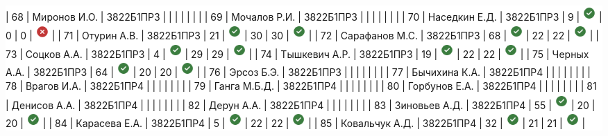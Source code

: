 | 68 | Миронов И.О. | 3822Б1ПР3 |  | |  | |  | | 
| 69 | Мочалов Р.И. | 3822Б1ПР3 |  | |  | |  | | 
| 70 | Наседкин Е.Д. | 3822Б1ПР3 | 9 | <img src="img/s.png" width="20"> | 0 | 0 | <img src="img/f.png" width="20"> | 
| 71 | Отурин А.В. | 3822Б1ПР3 | 21 | <img src="img/s.png" width="20"> | 30 | 30 | <img src="img/s.png" width="20"> | 
| 72 | Сарафанов М.С. | 3822Б1ПР3 | 68 | <img src="img/s.png" width="20"> | 22 | 22 | <img src="img/s.png" width="20"> | 
| 73 | Соцков А.А. | 3822Б1ПР3 | 4 | <img src="img/s.png" width="20"> | 29 | 29 | <img src="img/s.png" width="20"> | 
| 74 | Тышкевич А.Р. | 3822Б1ПР3 | 19 | <img src="img/s.png" width="20"> | 22 | 22 | <img src="img/s.png" width="20"> | 
| 75 | Черных А.А. | 3822Б1ПР3 | 64 | <img src="img/s.png" width="20"> | 20 | 20 | <img src="img/s.png" width="20"> | 
| 76 | Эрсоз Б.Э. | 3822Б1ПР3 |  | |  | |  | | 
| 77 | Бычихина К.А. | 3822Б1ПР4 |  | |  | |  | | 
| 78 | Врагов И.А. | 3822Б1ПР4 |  | |  | |  | | 
| 79 | Ганга М.Б.Д. | 3822Б1ПР4 |  | |  | |  | | 
| 80 | Горбунов Е.А. | 3822Б1ПР4 |  | |  | |  | | 
| 81 | Денисов А.А. | 3822Б1ПР4 |  | |  | |  | | 
| 82 | Дерун А.А. | 3822Б1ПР4 |  | |  | |  | | 
| 83 | Зиновьев А.Д. | 3822Б1ПР4 | 55 | <img src="img/s.png" width="20"> | 20 | 20 | <img src="img/s.png" width="20"> | 
| 84 | Карасева Е.А. | 3822Б1ПР4 | 5 | <img src="img/s.png" width="20"> | 22 | 22 | <img src="img/s.png" width="20"> | 
| 85 | Ковальчук А.Д. | 3822Б1ПР4 | 32 | <img src="img/s.png" width="20"> | 21 | 21 | <img src="img/s.png" width="20"> | 